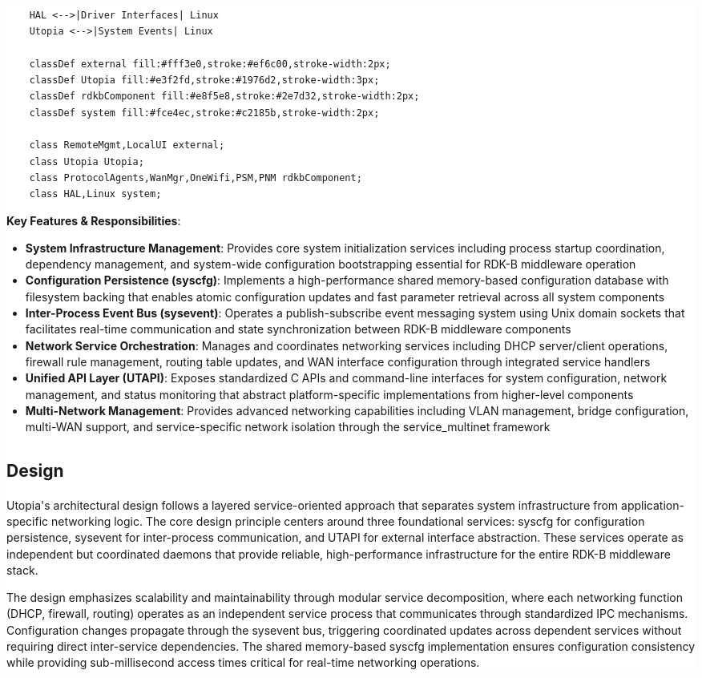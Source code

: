 ```mermaid
    HAL <-->|Driver Interfaces| Linux
    Utopia <-->|System Events| Linux

    classDef external fill:#fff3e0,stroke:#ef6c00,stroke-width:2px;
    classDef Utopia fill:#e3f2fd,stroke:#1976d2,stroke-width:3px;
    classDef rdkbComponent fill:#e8f5e8,stroke:#2e7d32,stroke-width:2px;
    classDef system fill:#fce4ec,stroke:#c2185b,stroke-width:2px;

    class RemoteMgmt,LocalUI external;
    class Utopia Utopia;
    class ProtocolAgents,WanMgr,OneWifi,PSM,PNM rdkbComponent;
    class HAL,Linux system;
```


**Key Features & Responsibilities**: 

- **System Infrastructure Management**: Provides core system initialization services including process startup coordination, dependency management, and system-wide configuration bootstrapping essential for RDK-B middleware operation 
- **Configuration Persistence (syscfg)**: Implements a high-performance shared memory-based configuration database with filesystem backing that enables atomic configuration updates and fast parameter retrieval across all system components 
- **Inter-Process Event Bus (sysevent)**: Operates a publish-subscribe event messaging system using Unix domain sockets that facilitates real-time communication and state synchronization between RDK-B middleware components 
- **Network Service Orchestration**: Manages and coordinates networking services including DHCP server/client operations, firewall rule management, routing table updates, and WAN interface configuration through integrated service handlers 
- **Unified API Layer (UTAPI)**: Exposes standardized C APIs and command-line interfaces for system configuration, network management, and status monitoring that abstract platform-specific implementations from higher-level components 
- **Multi-Network Management**: Provides advanced networking capabilities including VLAN management, bridge configuration, multi-WAN support, and service-specific network isolation through the service_multinet framework 


## Design

Utopia's architectural design follows a layered service-oriented approach that separates system infrastructure from application-specific networking logic. The core design principle centers around three foundational services: syscfg for configuration persistence, sysevent for inter-process communication, and UTAPI for external interface abstraction. These services operate as independent but coordinated daemons that provide reliable, high-performance infrastructure for the entire RDK-B middleware stack.

The design emphasizes scalability and maintainability through modular service decomposition, where each networking function (DHCP, firewall, routing) operates as an independent service process that communicates through standardized IPC mechanisms. Configuration changes propagate through the sysevent bus, triggering coordinated updates across dependent services without requiring direct inter-service dependencies. The shared memory-based syscfg implementation ensures configuration consistency while providing sub-millisecond access times critical for real-time networking operations.
